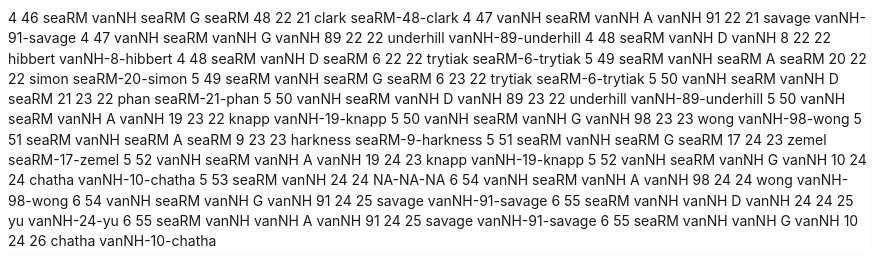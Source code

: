   <TR> <TD align="right">   4 </TD> <TD align="right">  46 </TD> <TD> seaRM </TD> <TD> vanNH </TD> <TD> seaRM </TD> <TD> G </TD> <TD> seaRM </TD> <TD> 48 </TD> <TD align="right">  22 </TD> <TD align="right">  21 </TD> <TD> clark </TD> <TD> seaRM-48-clark </TD> </TR>
  <TR> <TD align="right">   4 </TD> <TD align="right">  47 </TD> <TD> vanNH </TD> <TD> seaRM </TD> <TD> vanNH </TD> <TD> A </TD> <TD> vanNH </TD> <TD> 91 </TD> <TD align="right">  22 </TD> <TD align="right">  21 </TD> <TD> savage </TD> <TD> vanNH-91-savage </TD> </TR>
  <TR> <TD align="right">   4 </TD> <TD align="right">  47 </TD> <TD> vanNH </TD> <TD> seaRM </TD> <TD> vanNH </TD> <TD> G </TD> <TD> vanNH </TD> <TD> 89 </TD> <TD align="right">  22 </TD> <TD align="right">  22 </TD> <TD> underhill </TD> <TD> vanNH-89-underhill </TD> </TR>
  <TR> <TD align="right">   4 </TD> <TD align="right">  48 </TD> <TD> seaRM </TD> <TD> vanNH </TD> <TD>  </TD> <TD> D </TD> <TD> vanNH </TD> <TD> 8 </TD> <TD align="right">  22 </TD> <TD align="right">  22 </TD> <TD> hibbert </TD> <TD> vanNH-8-hibbert </TD> </TR>
  <TR> <TD align="right">   4 </TD> <TD align="right">  48 </TD> <TD> seaRM </TD> <TD> vanNH </TD> <TD>  </TD> <TD> D </TD> <TD> seaRM </TD> <TD> 6 </TD> <TD align="right">  22 </TD> <TD align="right">  22 </TD> <TD> trytiak </TD> <TD> seaRM-6-trytiak </TD> </TR>
  <TR> <TD align="right">   5 </TD> <TD align="right">  49 </TD> <TD> seaRM </TD> <TD> vanNH </TD> <TD> seaRM </TD> <TD> A </TD> <TD> seaRM </TD> <TD> 20 </TD> <TD align="right">  22 </TD> <TD align="right">  22 </TD> <TD> simon </TD> <TD> seaRM-20-simon </TD> </TR>
  <TR> <TD align="right">   5 </TD> <TD align="right">  49 </TD> <TD> seaRM </TD> <TD> vanNH </TD> <TD> seaRM </TD> <TD> G </TD> <TD> seaRM </TD> <TD> 6 </TD> <TD align="right">  23 </TD> <TD align="right">  22 </TD> <TD> trytiak </TD> <TD> seaRM-6-trytiak </TD> </TR>
  <TR> <TD align="right">   5 </TD> <TD align="right">  50 </TD> <TD> vanNH </TD> <TD> seaRM </TD> <TD> vanNH </TD> <TD> D </TD> <TD> seaRM </TD> <TD> 21 </TD> <TD align="right">  23 </TD> <TD align="right">  22 </TD> <TD> phan </TD> <TD> seaRM-21-phan </TD> </TR>
  <TR> <TD align="right">   5 </TD> <TD align="right">  50 </TD> <TD> vanNH </TD> <TD> seaRM </TD> <TD> vanNH </TD> <TD> D </TD> <TD> vanNH </TD> <TD> 89 </TD> <TD align="right">  23 </TD> <TD align="right">  22 </TD> <TD> underhill </TD> <TD> vanNH-89-underhill </TD> </TR>
  <TR> <TD align="right">   5 </TD> <TD align="right">  50 </TD> <TD> vanNH </TD> <TD> seaRM </TD> <TD> vanNH </TD> <TD> A </TD> <TD> vanNH </TD> <TD> 19 </TD> <TD align="right">  23 </TD> <TD align="right">  22 </TD> <TD> knapp </TD> <TD> vanNH-19-knapp </TD> </TR>
  <TR> <TD align="right">   5 </TD> <TD align="right">  50 </TD> <TD> vanNH </TD> <TD> seaRM </TD> <TD> vanNH </TD> <TD> G </TD> <TD> vanNH </TD> <TD> 98 </TD> <TD align="right">  23 </TD> <TD align="right">  23 </TD> <TD> wong </TD> <TD> vanNH-98-wong </TD> </TR>
  <TR> <TD align="right">   5 </TD> <TD align="right">  51 </TD> <TD> seaRM </TD> <TD> vanNH </TD> <TD> seaRM </TD> <TD> A </TD> <TD> seaRM </TD> <TD> 9 </TD> <TD align="right">  23 </TD> <TD align="right">  23 </TD> <TD> harkness </TD> <TD> seaRM-9-harkness </TD> </TR>
  <TR> <TD align="right">   5 </TD> <TD align="right">  51 </TD> <TD> seaRM </TD> <TD> vanNH </TD> <TD> seaRM </TD> <TD> G </TD> <TD> seaRM </TD> <TD> 17 </TD> <TD align="right">  24 </TD> <TD align="right">  23 </TD> <TD> zemel </TD> <TD> seaRM-17-zemel </TD> </TR>
  <TR> <TD align="right">   5 </TD> <TD align="right">  52 </TD> <TD> vanNH </TD> <TD> seaRM </TD> <TD> vanNH </TD> <TD> A </TD> <TD> vanNH </TD> <TD> 19 </TD> <TD align="right">  24 </TD> <TD align="right">  23 </TD> <TD> knapp </TD> <TD> vanNH-19-knapp </TD> </TR>
  <TR> <TD align="right">   5 </TD> <TD align="right">  52 </TD> <TD> vanNH </TD> <TD> seaRM </TD> <TD> vanNH </TD> <TD> G </TD> <TD> vanNH </TD> <TD> 10 </TD> <TD align="right">  24 </TD> <TD align="right">  24 </TD> <TD> chatha </TD> <TD> vanNH-10-chatha </TD> </TR>
  <TR> <TD align="right">   5 </TD> <TD align="right">  53 </TD> <TD> seaRM </TD> <TD> vanNH </TD> <TD>  </TD> <TD>  </TD> <TD>  </TD> <TD>  </TD> <TD align="right">  24 </TD> <TD align="right">  24 </TD> <TD>  </TD> <TD> NA-NA-NA </TD> </TR>
  <TR> <TD align="right">   6 </TD> <TD align="right">  54 </TD> <TD> vanNH </TD> <TD> seaRM </TD> <TD> vanNH </TD> <TD> A </TD> <TD> vanNH </TD> <TD> 98 </TD> <TD align="right">  24 </TD> <TD align="right">  24 </TD> <TD> wong </TD> <TD> vanNH-98-wong </TD> </TR>
  <TR> <TD align="right">   6 </TD> <TD align="right">  54 </TD> <TD> vanNH </TD> <TD> seaRM </TD> <TD> vanNH </TD> <TD> G </TD> <TD> vanNH </TD> <TD> 91 </TD> <TD align="right">  24 </TD> <TD align="right">  25 </TD> <TD> savage </TD> <TD> vanNH-91-savage </TD> </TR>
  <TR> <TD align="right">   6 </TD> <TD align="right">  55 </TD> <TD> seaRM </TD> <TD> vanNH </TD> <TD> vanNH </TD> <TD> D </TD> <TD> vanNH </TD> <TD> 24 </TD> <TD align="right">  24 </TD> <TD align="right">  25 </TD> <TD> yu </TD> <TD> vanNH-24-yu </TD> </TR>
  <TR> <TD align="right">   6 </TD> <TD align="right">  55 </TD> <TD> seaRM </TD> <TD> vanNH </TD> <TD> vanNH </TD> <TD> A </TD> <TD> vanNH </TD> <TD> 91 </TD> <TD align="right">  24 </TD> <TD align="right">  25 </TD> <TD> savage </TD> <TD> vanNH-91-savage </TD> </TR>
  <TR> <TD align="right">   6 </TD> <TD align="right">  55 </TD> <TD> seaRM </TD> <TD> vanNH </TD> <TD> vanNH </TD> <TD> G </TD> <TD> vanNH </TD> <TD> 10 </TD> <TD align="right">  24 </TD> <TD align="right">  26 </TD> <TD> chatha </TD> <TD> vanNH-10-chatha </TD> </TR>